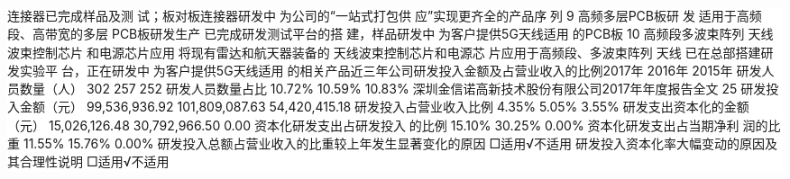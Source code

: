 连接器已完成样品及测
试；板对板连接器研发中
为公司的“一站式打包供
应”实现更齐全的产品序
列
9
高频多层PCB板研
发
适用于高频段、高带宽的多层
PCB板研发生产
已完成研发测试平台的搭
建，样品研发中
为客户提供5G天线适用
的PCB板
10
高频段多波束阵列
天线波束控制芯片
和电源芯片应用
将现有雷达和航天器装备的
天线波束控制芯片和电源芯
片应用于高频段、多波束阵列
天线
已在总部搭建研发实验平
台，正在研发中
为客户提供5G天线适用
的相关产品近三年公司研发投入金额及占营业收入的比例2017年
2016年
2015年
研发人员数量（人）
302
257
252
研发人员数量占比
10.72%
10.59%
10.83%
深圳金信诺高新技术股份有限公司2017年年度报告全文
25
研发投入金额（元）
99,536,936.92
101,809,087.63
54,420,415.18
研发投入占营业收入比例
4.35%
5.05%
3.55%
研发支出资本化的金额（元）
15,026,126.48
30,792,966.50
0.00
资本化研发支出占研发投入
的比例
15.10%
30.25%
0.00%
资本化研发支出占当期净利
润的比重
11.55%
15.76%
0.00%
研发投入总额占营业收入的比重较上年发生显著变化的原因
□适用√不适用
研发投入资本化率大幅变动的原因及其合理性说明
□适用√不适用